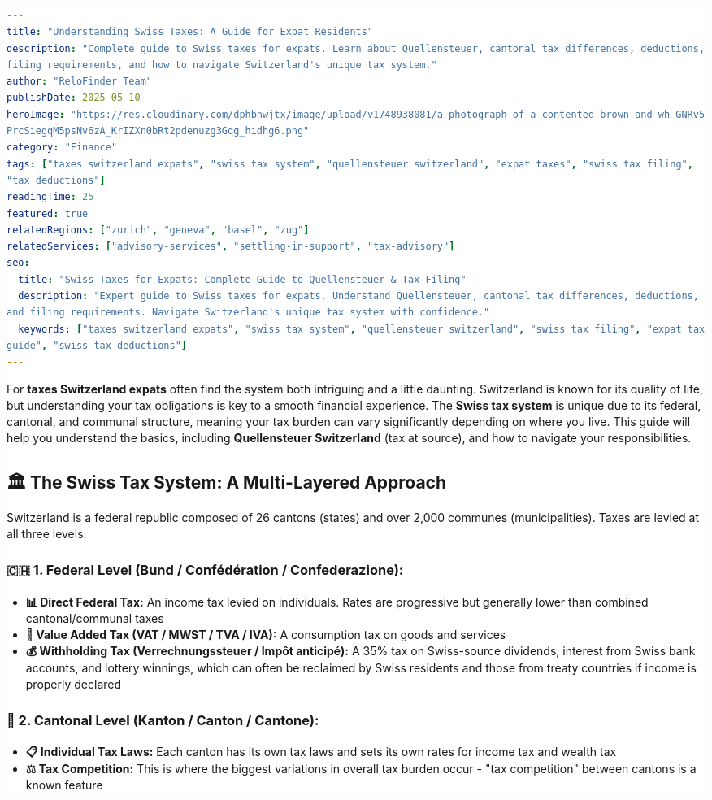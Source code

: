 ```yaml
---
title: "Understanding Swiss Taxes: A Guide for Expat Residents"
description: "Complete guide to Swiss taxes for expats. Learn about Quellensteuer, cantonal tax differences, deductions, filing requirements, and how to navigate Switzerland's unique tax system."
author: "ReloFinder Team"
publishDate: 2025-05-10
heroImage: "https://res.cloudinary.com/dphbnwjtx/image/upload/v1748938081/a-photograph-of-a-contented-brown-and-wh_GNRv5PrcSiegqM5psNv6zA_KrIZXn0bRt2pdenuzg3Gqg_hidhg6.png"
category: "Finance"
tags: ["taxes switzerland expats", "swiss tax system", "quellensteuer switzerland", "expat taxes", "swiss tax filing", "tax deductions"]
readingTime: 25
featured: true
relatedRegions: ["zurich", "geneva", "basel", "zug"]
relatedServices: ["advisory-services", "settling-in-support", "tax-advisory"]
seo:
  title: "Swiss Taxes for Expats: Complete Guide to Quellensteuer & Tax Filing"
  description: "Expert guide to Swiss taxes for expats. Understand Quellensteuer, cantonal tax differences, deductions, and filing requirements. Navigate Switzerland's unique tax system with confidence."
  keywords: ["taxes switzerland expats", "swiss tax system", "quellensteuer switzerland", "swiss tax filing", "expat tax guide", "swiss tax deductions"]
---
```


For **taxes Switzerland expats** often find the system both intriguing and a little daunting. Switzerland is known for its quality of life, but understanding your tax obligations is key to a smooth financial experience. The **Swiss tax system** is unique due to its federal, cantonal, and communal structure, meaning your tax burden can vary significantly depending on where you live. This guide will help you understand the basics, including **Quellensteuer Switzerland** (tax at source), and how to navigate your responsibilities.

## 🏛️ The Swiss Tax System: A Multi-Layered Approach

Switzerland is a federal republic composed of 26 cantons (states) and over 2,000 communes (municipalities). Taxes are levied at all three levels:

### 🇨🇭 1. Federal Level (Bund / Confédération / Confederazione):
* **📊 Direct Federal Tax:** An income tax levied on individuals. Rates are progressive but generally lower than combined cantonal/communal taxes
* **🛒 Value Added Tax (VAT / MWST / TVA / IVA):** A consumption tax on goods and services
* **💰 Withholding Tax (Verrechnungssteuer / Impôt anticipé):** A 35% tax on Swiss-source dividends, interest from Swiss bank accounts, and lottery winnings, which can often be reclaimed by Swiss residents and those from treaty countries if income is properly declared

### 🏢 2. Cantonal Level (Kanton / Canton / Cantone):
* **📋 Individual Tax Laws:** Each canton has its own tax laws and sets its own rates for income tax and wealth tax
* **⚖️ Tax Competition:** This is where the biggest variations in overall tax burden occur - "tax competition" between cantons is a known feature
